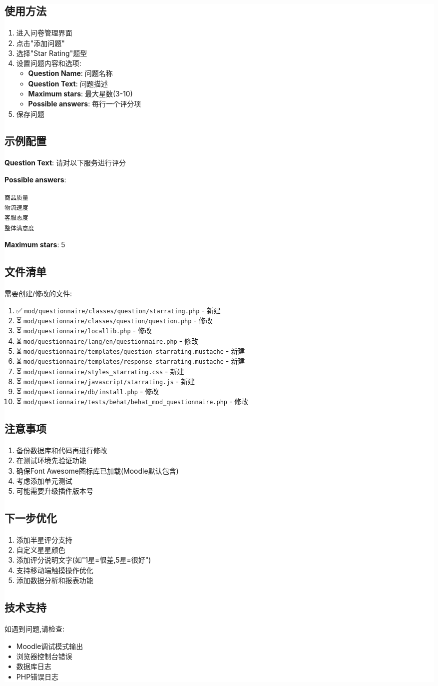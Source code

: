 ## 使用方法

1. 进入问卷管理界面
2. 点击"添加问题"
3. 选择"Star Rating"题型
4. 设置问题内容和选项:
   - **Question Name**: 问题名称
   - **Question Text**: 问题描述
   - **Maximum stars**: 最大星数(3-10)
   - **Possible answers**: 每行一个评分项
5. 保存问题

## 示例配置

**Question Text**: 请对以下服务进行评分

**Possible answers**:
```
商品质量
物流速度
客服态度
整体满意度
```

**Maximum stars**: 5

## 文件清单

需要创建/修改的文件:

1. ✅ `mod/questionnaire/classes/question/starrating.php` - 新建
2. ⏳ `mod/questionnaire/classes/question/question.php` - 修改
3. ⏳ `mod/questionnaire/locallib.php` - 修改
4. ⏳ `mod/questionnaire/lang/en/questionnaire.php` - 修改
5. ⏳ `mod/questionnaire/templates/question_starrating.mustache` - 新建
6. ⏳ `mod/questionnaire/templates/response_starrating.mustache` - 新建
7. ⏳ `mod/questionnaire/styles_starrating.css` - 新建
8. ⏳ `mod/questionnaire/javascript/starrating.js` - 新建
9. ⏳ `mod/questionnaire/db/install.php` - 修改
10. ⏳ `mod/questionnaire/tests/behat/behat_mod_questionnaire.php` - 修改

## 注意事项

1. 备份数据库和代码再进行修改
2. 在测试环境先验证功能
3. 确保Font Awesome图标库已加载(Moodle默认包含)
4. 考虑添加单元测试
5. 可能需要升级插件版本号

## 下一步优化

1. 添加半星评分支持
2. 自定义星星颜色
3. 添加评分说明文字(如"1星=很差,5星=很好")
4. 支持移动端触摸操作优化
5. 添加数据分析和报表功能

## 技术支持

如遇到问题,请检查:
- Moodle调试模式输出
- 浏览器控制台错误
- 数据库日志
- PHP错误日志

